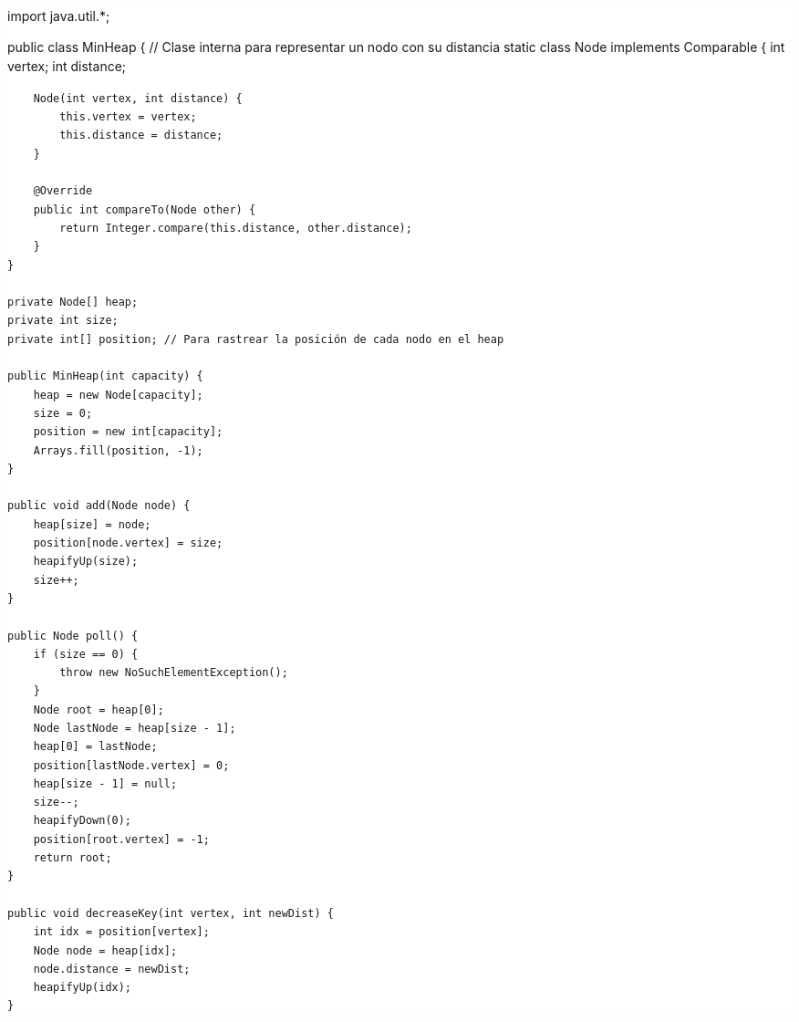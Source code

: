 import java.util.*;

public class MinHeap {
    // Clase interna para representar un nodo con su distancia
    static class Node implements Comparable<Node> {
        int vertex;
        int distance;

        Node(int vertex, int distance) {
            this.vertex = vertex;
            this.distance = distance;
        }

        @Override
        public int compareTo(Node other) {
            return Integer.compare(this.distance, other.distance);
        }
    }

    private Node[] heap;
    private int size;
    private int[] position; // Para rastrear la posición de cada nodo en el heap

    public MinHeap(int capacity) {
        heap = new Node[capacity];
        size = 0;
        position = new int[capacity];
        Arrays.fill(position, -1);
    }

    public void add(Node node) {
        heap[size] = node;
        position[node.vertex] = size;
        heapifyUp(size);
        size++;
    }

    public Node poll() {
        if (size == 0) {
            throw new NoSuchElementException();
        }
        Node root = heap[0];
        Node lastNode = heap[size - 1];
        heap[0] = lastNode;
        position[lastNode.vertex] = 0;
        heap[size - 1] = null;
        size--;
        heapifyDown(0);
        position[root.vertex] = -1;
        return root;
    }

    public void decreaseKey(int vertex, int newDist) {
        int idx = position[vertex];
        Node node = heap[idx];
        node.distance = newDist;
        heapifyUp(idx);
    }
